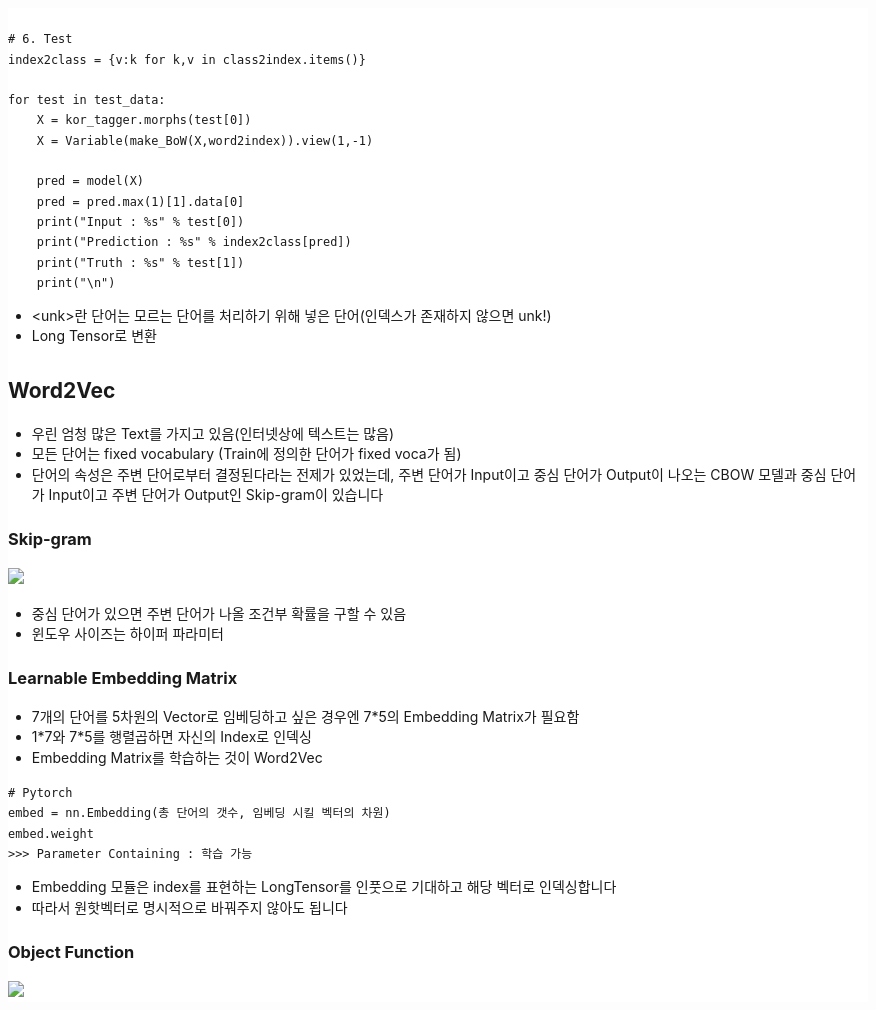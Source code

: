 ```
    
# 6. Test
index2class = {v:k for k,v in class2index.items()}

for test in test_data:
    X = kor_tagger.morphs(test[0])
    X = Variable(make_BoW(X,word2index)).view(1,-1)
    
    pred = model(X)
    pred = pred.max(1)[1].data[0]
    print("Input : %s" % test[0])
    print("Prediction : %s" % index2class[pred])
    print("Truth : %s" % test[1])
    print("\n")           
```

- \<unk>란 단어는 모르는 단어를 처리하기 위해 넣은 단어(인덱스가 존재하지 않으면 unk!)
- Long Tensor로 변환


## Word2Vec
- 우린 엄청 많은 Text를 가지고 있음(인터넷상에 텍스트는 많음)
- 모든 단어는 fixed vocabulary (Train에 정의한 단어가 fixed voca가 됨)
- 단어의 속성은 주변 단어로부터 결정된다라는 전제가 있었는데, 주변 단어가 Input이고 중심 단어가 Output이 나오는 CBOW 모델과 중심 단어가 Input이고 주변 단어가 Output인 Skip-gram이 있습니다 

### Skip-gram
<img src="https://github.com/zzsza/zzsza.github.io/blob/master/assets/img/nlp-3.png?raw=true">


- 중심 단어가 있으면 주변 단어가 나올 조건부 확률을 구할 수 있음
- 윈도우 사이즈는 하이퍼 파라미터

### Learnable Embedding Matrix
- 7개의 단어를 5차원의 Vector로 임베딩하고 싶은 경우엔 7*5의 Embedding Matrix가 필요함
- 1\*7와 7\*5를 행렬곱하면 자신의 Index로 인덱싱
- Embedding Matrix를 학습하는 것이 Word2Vec

```
# Pytorch
embed = nn.Embedding(총 단어의 갯수, 임베딩 시킬 벡터의 차원)
embed.weight
>>> Parameter Containing : 학습 가능
```

- Embedding 모듈은 index를 표현하는 LongTensor를 인풋으로 기대하고 해당 벡터로 인덱싱합니다
- 따라서 원핫벡터로 명시적으로 바꿔주지 않아도 됩니다


### Object Function
<img src="https://github.com/zzsza/zzsza.github.io/blob/master/assets/img/nlp-4.png?raw=true">
